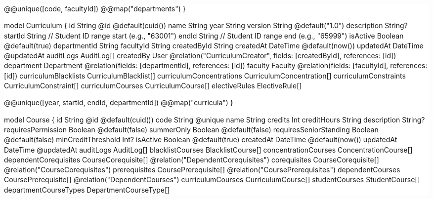   @@unique([code, facultyId])
  @@map("departments")
}

model Curriculum {
  id                       String                    @id @default(cuid())
  name                     String
  year                     String
  version                  String                    @default("1.0")
  description              String?
  startId                  String                    // Student ID range start (e.g., "63001")
  endId                    String                    // Student ID range end (e.g., "65999")
  isActive                 Boolean                   @default(true)
  departmentId             String
  facultyId                String
  createdById              String
  createdAt                DateTime                  @default(now())
  updatedAt                DateTime                  @updatedAt
  auditLogs                AuditLog[]
  createdBy                User                      @relation("CurriculumCreator", fields: [createdById], references: [id])
  department               Department                @relation(fields: [departmentId], references: [id])
  faculty                  Faculty                   @relation(fields: [facultyId], references: [id])
  curriculumBlacklists     CurriculumBlacklist[]
  curriculumConcentrations CurriculumConcentration[]
  curriculumConstraints    CurriculumConstraint[]
  curriculumCourses        CurriculumCourse[]
  electiveRules            ElectiveRule[]

  @@unique([year, startId, endId, departmentId])
  @@map("curricula")
}

model Course {
  id                     String                 @id @default(cuid())
  code                   String                 @unique
  name                   String
  credits                Int
  creditHours            String
  description            String?
  requiresPermission     Boolean                @default(false)
  summerOnly             Boolean                @default(false)
  requiresSeniorStanding Boolean                @default(false)
  minCreditThreshold     Int?
  isActive               Boolean                @default(true)
  createdAt              DateTime               @default(now())
  updatedAt              DateTime               @updatedAt
  auditLogs              AuditLog[]
  blacklistCourses       BlacklistCourse[]
  concentrationCourses   ConcentrationCourse[]
  dependentCorequisites  CourseCorequisite[]    @relation("DependentCorequisites")
  corequisites           CourseCorequisite[]    @relation("CourseCorequisites")
  prerequisites          CoursePrerequisite[]   @relation("CoursePrerequisites")
  dependentCourses       CoursePrerequisite[]   @relation("DependentCourses")
  curriculumCourses      CurriculumCourse[]
  studentCourses         StudentCourse[]
  departmentCourseTypes  DepartmentCourseType[]
